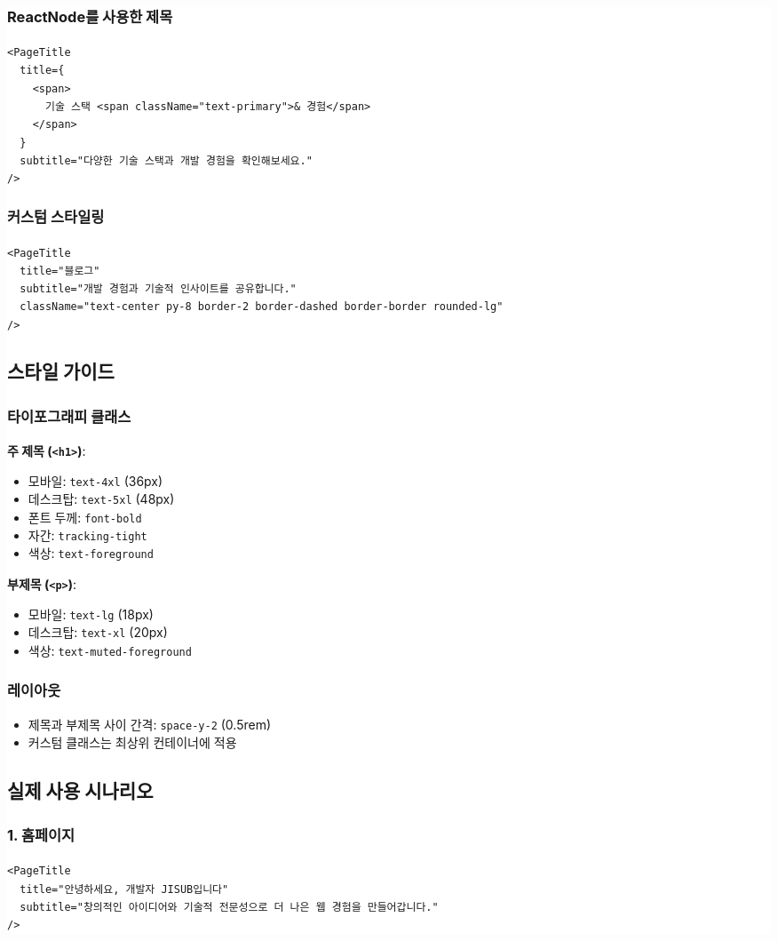 ### ReactNode를 사용한 제목

```tsx
<PageTitle 
  title={
    <span>
      기술 스택 <span className="text-primary">& 경험</span>
    </span>
  }
  subtitle="다양한 기술 스택과 개발 경험을 확인해보세요."
/>
```

### 커스텀 스타일링

```tsx
<PageTitle 
  title="블로그"
  subtitle="개발 경험과 기술적 인사이트를 공유합니다."
  className="text-center py-8 border-2 border-dashed border-border rounded-lg"
/>
```

## 스타일 가이드

### 타이포그래피 클래스

**주 제목 (`<h1>`)**:
- 모바일: `text-4xl` (36px)
- 데스크탑: `text-5xl` (48px)
- 폰트 두께: `font-bold`
- 자간: `tracking-tight`
- 색상: `text-foreground`

**부제목 (`<p>`)**:
- 모바일: `text-lg` (18px)
- 데스크탑: `text-xl` (20px)
- 색상: `text-muted-foreground`

### 레이아웃

- 제목과 부제목 사이 간격: `space-y-2` (0.5rem)
- 커스텀 클래스는 최상위 컨테이너에 적용

## 실제 사용 시나리오

### 1. 홈페이지

```tsx
<PageTitle 
  title="안녕하세요, 개발자 JISUB입니다"
  subtitle="창의적인 아이디어와 기술적 전문성으로 더 나은 웹 경험을 만들어갑니다."
/>
```
